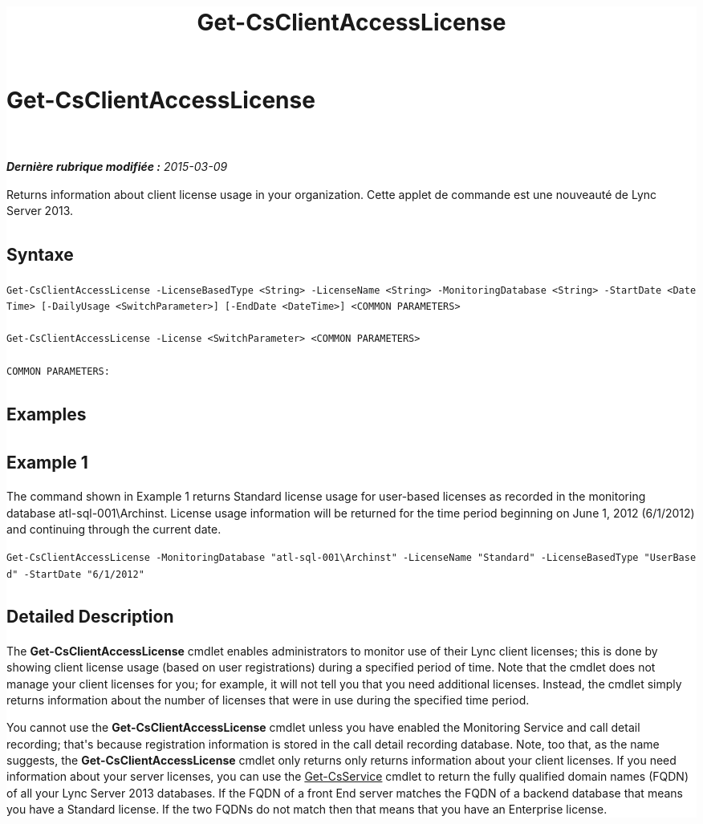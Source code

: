 ﻿---
title: Get-CsClientAccessLicense
TOCTitle: Get-CsClientAccessLicense
ms:assetid: 435062d3-b7f9-400c-9ce7-fb6b6ffce44a
ms:mtpsurl: https://technet.microsoft.com/fr-fr/library/JJ204853(v=OCS.15)
ms:contentKeyID: 49297036
ms.date: 05/20/2016
mtps_version: v=OCS.15
ms.translationtype: HT
---

# Get-CsClientAccessLicense

 

_**Dernière rubrique modifiée :** 2015-03-09_

Returns information about client license usage in your organization. Cette applet de commande est une nouveauté de Lync Server 2013.

## Syntaxe

    Get-CsClientAccessLicense -LicenseBasedType <String> -LicenseName <String> -MonitoringDatabase <String> -StartDate <DateTime> [-DailyUsage <SwitchParameter>] [-EndDate <DateTime>] <COMMON PARAMETERS>

    Get-CsClientAccessLicense -License <SwitchParameter> <COMMON PARAMETERS>

    COMMON PARAMETERS:

## Examples

## Example 1

The command shown in Example 1 returns Standard license usage for user-based licenses as recorded in the monitoring database atl-sql-001\\Archinst. License usage information will be returned for the time period beginning on June 1, 2012 (6/1/2012) and continuing through the current date.

    Get-CsClientAccessLicense -MonitoringDatabase "atl-sql-001\Archinst" -LicenseName "Standard" -LicenseBasedType "UserBased" -StartDate "6/1/2012"

## Detailed Description

The **Get-CsClientAccessLicense** cmdlet enables administrators to monitor use of their Lync client licenses; this is done by showing client license usage (based on user registrations) during a specified period of time. Note that the cmdlet does not manage your client licenses for you; for example, it will not tell you that you need additional licenses. Instead, the cmdlet simply returns information about the number of licenses that were in use during the specified time period.

You cannot use the **Get-CsClientAccessLicense** cmdlet unless you have enabled the Monitoring Service and call detail recording; that's because registration information is stored in the call detail recording database. Note, too that, as the name suggests, the **Get-CsClientAccessLicense** cmdlet only returns only returns information about your client licenses. If you need information about your server licenses, you can use the [Get-CsService](get-csservice.md) cmdlet to return the fully qualified domain names (FQDN) of all your Lync Server 2013 databases. If the FQDN of a front End server matches the FQDN of a backend database that means you have a Standard license. If the two FQDNs do not match then that means that you have an Enterprise license.
